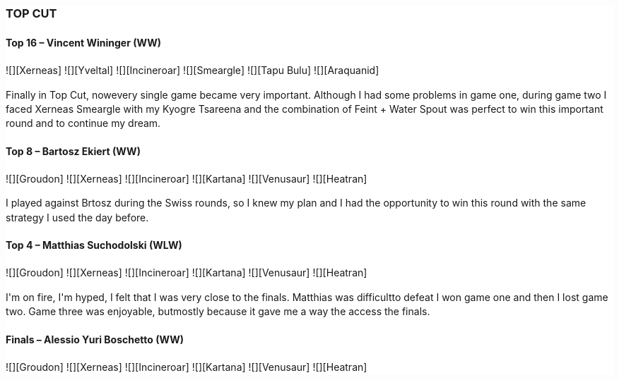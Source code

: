 ### TOP CUT

#### Top 16 – Vincent Wininger (WW)  
![][Xerneas]
![][Yveltal]
![][Incineroar]
![][Smeargle]
![][Tapu Bulu]
![][Araquanid]  

Finally in Top Cut, nowevery single game became very important. Although I had some problems in game one, during game two I faced Xerneas Smeargle with my Kyogre Tsareena and the combination of Feint + Water Spout was perfect to win this important round and to continue my dream.

#### Top 8 – Bartosz Ekiert (WW)  
![][Groudon]
![][Xerneas]
![][Incineroar]
![][Kartana]
![][Venusaur]
![][Heatran]  

I played against Brtosz during the Swiss rounds, so I knew my plan and I had the opportunity to win this round with the same strategy I used the day before.

#### Top 4 – Matthias Suchodolski (WLW)  
![][Groudon]
![][Xerneas]
![][Incineroar]
![][Kartana]
![][Venusaur]
![][Heatran]  

I'm on fire, I'm hyped, I felt that I was very close to the finals. Matthias was difficultto defeat I won game one and then I lost game two. Game three was enjoyable, butmostly because it gave me a way the access the finals.

#### Finals – Alessio Yuri Boschetto (WW)  
![][Groudon]
![][Xerneas]
![][Incineroar]
![][Kartana]
![][Venusaur]
![][Heatran]  
